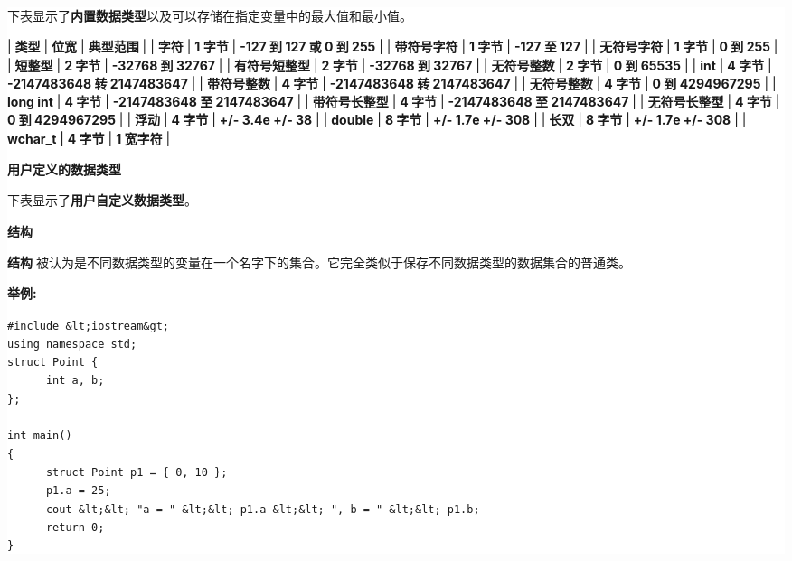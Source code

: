 下表显示了**内置数据类型**以及可以存储在指定变量中的最大值和最小值。

| **类型** | **位宽** | **典型范围** |
| **字符** | **1 字节** | **-127 到 127 或 0 到 255** |
| **带符号字符** | **1 字节** | **-127 至 127** |
| **无符号字符** | **1 字节** | **0 到 255** |
| **短整型** | **2 字节** | **-32768 到 32767** |
| **有符号短整型** | **2 字节** | **-32768 到 32767** |
| **无符号整数** | **2 字节** | **0 到 65535** |
| **int** | **4 字节** | **-2147483648 转 2147483647** |
| **带符号整数** | **4 字节** | **-2147483648 转 2147483647** |
| **无符号整数** | **4 字节** | **0 到 4294967295** |
| **long int** | **4 字节** | **-2147483648 至 2147483647** |
| **带符号长整型** | **4 字节** | **-2147483648 至 2147483647** |
| **无符号长整型** | **4 字节** | **0 到 4294967295** |
| **浮动** | **4 字节** | **+/- 3.4e +/- 38** |
| **double** | **8 字节** | **+/- 1.7e +/- 308** |
| **长双** | **8 字节** | **+/- 1.7e +/- 308** |
| **wchar_t** | **4 字节** | **1 宽字符** |

**用户定义的数据类型**

下表显示了**用户自定义数据类型**。

**结构**

**结构** 被认为是不同数据类型的变量在一个名字下的集合。它完全类似于保存不同数据类型的数据集合的普通类。

**举例:**

```
#include &lt;iostream&gt;
using namespace std;
struct Point {
      int a, b;
};

int main()
{
      struct Point p1 = { 0, 10 };
      p1.a = 25;
      cout &lt;&lt; "a = " &lt;&lt; p1.a &lt;&lt; ", b = " &lt;&lt; p1.b;
      return 0;
}

```
